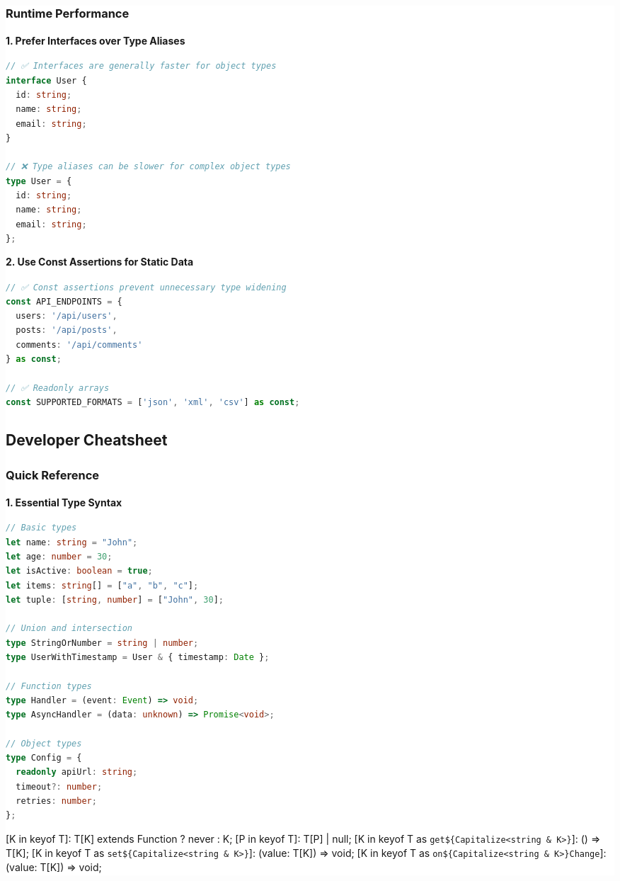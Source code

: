 ### Runtime Performance

**1. Prefer Interfaces over Type Aliases**
```typescript
// ✅ Interfaces are generally faster for object types
interface User {
  id: string;
  name: string;
  email: string;
}

// ❌ Type aliases can be slower for complex object types
type User = {
  id: string;
  name: string;
  email: string;
};
```

**2. Use Const Assertions for Static Data**
```typescript
// ✅ Const assertions prevent unnecessary type widening
const API_ENDPOINTS = {
  users: '/api/users',
  posts: '/api/posts',
  comments: '/api/comments'
} as const;

// ✅ Readonly arrays
const SUPPORTED_FORMATS = ['json', 'xml', 'csv'] as const;
```

## Developer Cheatsheet

### Quick Reference

**1. Essential Type Syntax**
```typescript
// Basic types
let name: string = "John";
let age: number = 30;
let isActive: boolean = true;
let items: string[] = ["a", "b", "c"];
let tuple: [string, number] = ["John", 30];

// Union and intersection
type StringOrNumber = string | number;
type UserWithTimestamp = User & { timestamp: Date };

// Function types
type Handler = (event: Event) => void;
type AsyncHandler = (data: unknown) => Promise<void>;

// Object types
type Config = {
  readonly apiUrl: string;
  timeout?: number;
  retries: number;
};
```


  [K in keyof T]: T[K] extends Function ? never : K;
  [P in keyof T]: T[P] | null;
  [K in keyof T as `get${Capitalize<string & K>}`]: () => T[K];
  [K in keyof T as `set${Capitalize<string & K>}`]: (value: T[K]) => void;
  [K in keyof T as `on${Capitalize<string & K>}Change`]: (value: T[K]) => void;
